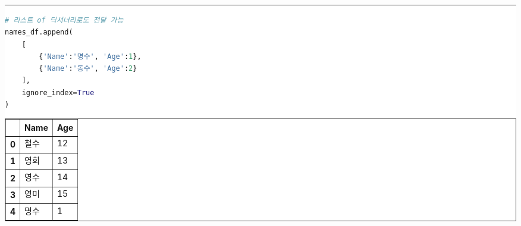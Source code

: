 

---


```python
# 리스트 of 딕셔너리로도 전달 가능
names_df.append(
    [
        {'Name':'명수', 'Age':1},
        {'Name':'동수', 'Age':2}
    ], 
    ignore_index=True
)
```




<div>
<style scoped>
    .dataframe tbody tr th:only-of-type {
        vertical-align: middle;
    }

    .dataframe tbody tr th {
        vertical-align: top;
    }

    .dataframe thead th {
        text-align: right;
    }
</style>
<table border="1" class="dataframe">
  <thead>
    <tr style="text-align: right;">
      <th></th>
      <th>Name</th>
      <th>Age</th>
    </tr>
  </thead>
  <tbody>
    <tr>
      <th>0</th>
      <td>철수</td>
      <td>12</td>
    </tr>
    <tr>
      <th>1</th>
      <td>영희</td>
      <td>13</td>
    </tr>
    <tr>
      <th>2</th>
      <td>영수</td>
      <td>14</td>
    </tr>
    <tr>
      <th>3</th>
      <td>영미</td>
      <td>15</td>
    </tr>
    <tr>
      <th>4</th>
      <td>명수</td>
      <td>1</td>
    </tr>
    <tr>